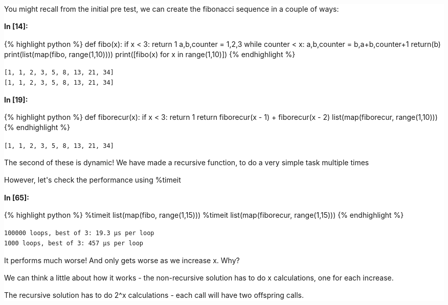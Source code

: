 You might recall from the initial pre test, we can create the fibonacci sequence
in a couple of ways:

**In [14]:**

{% highlight python %}
def fibo(x):
    if x < 3:
        return 1
    a,b,counter = 1,2,3
    while counter < x:
        a,b,counter = b,a+b,counter+1
    return(b)
print(list(map(fibo, range(1,10))))
print([fibo(x) for x in range(1,10)])
{% endhighlight %}

    [1, 1, 2, 3, 5, 8, 13, 21, 34]
    [1, 1, 2, 3, 5, 8, 13, 21, 34]


**In [19]:**

{% highlight python %}
def fiborecur(x):
    if x < 3:
        return 1
    return fiborecur(x - 1) + fiborecur(x - 2)
list(map(fiborecur, range(1,10)))
{% endhighlight %}




    [1, 1, 2, 3, 5, 8, 13, 21, 34]



The second of these is dynamic! We have made a recursive function, to do a very
simple task multiple times

However, let's check the performance using %timeit

**In [65]:**

{% highlight python %}
%timeit list(map(fibo, range(1,15)))
%timeit list(map(fiborecur, range(1,15)))
{% endhighlight %}

    100000 loops, best of 3: 19.3 µs per loop
    1000 loops, best of 3: 457 µs per loop


It performs much worse! And only gets worse as we increase x. Why?

We can think a little about how it works - the non-recursive solution has to do
x calculations, one for each increase.

The recursive solution has to do 2^x calculations - each call will have two
offspring calls.
